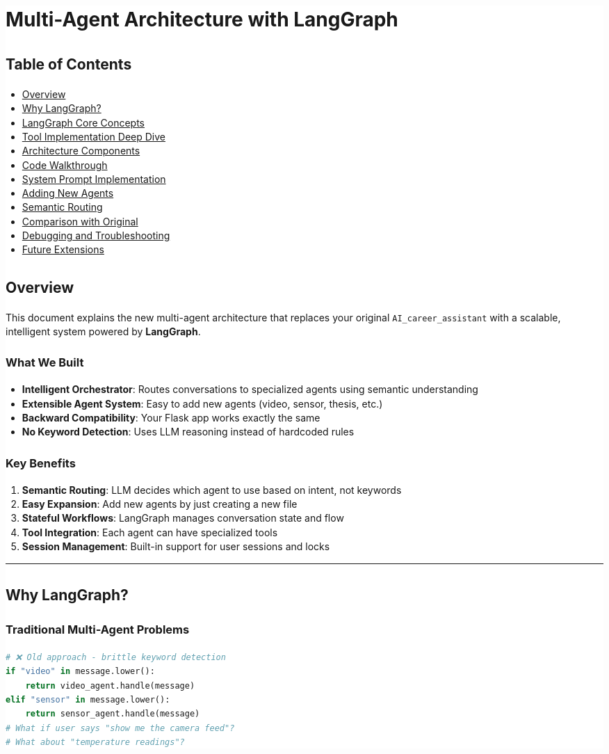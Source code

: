 # Multi-Agent Architecture with LangGraph

## Table of Contents
- [Overview](#overview)
- [Why LangGraph?](#why-langgraph)
- [LangGraph Core Concepts](#langgraph-core-concepts)
- [Tool Implementation Deep Dive](#tool-implementation-deep-dive)
- [Architecture Components](#architecture-components)
- [Code Walkthrough](#code-walkthrough)
- [System Prompt Implementation](#system-prompt-implementation)
- [Adding New Agents](#adding-new-agents)
- [Semantic Routing](#semantic-routing)
- [Comparison with Original](#comparison-with-original)
- [Debugging and Troubleshooting](#debugging-and-troubleshooting)
- [Future Extensions](#future-extensions)

## Overview

This document explains the new multi-agent architecture that replaces your original `AI_career_assistant` with a scalable, intelligent system powered by **LangGraph**.

### What We Built
- **Intelligent Orchestrator**: Routes conversations to specialized agents using semantic understanding
- **Extensible Agent System**: Easy to add new agents (video, sensor, thesis, etc.)
- **Backward Compatibility**: Your Flask app works exactly the same
- **No Keyword Detection**: Uses LLM reasoning instead of hardcoded rules

### Key Benefits
1. **Semantic Routing**: LLM decides which agent to use based on intent, not keywords
2. **Easy Expansion**: Add new agents by just creating a new file
3. **Stateful Workflows**: LangGraph manages conversation state and flow
4. **Tool Integration**: Each agent can have specialized tools
5. **Session Management**: Built-in support for user sessions and locks

---

## Why LangGraph?

### Traditional Multi-Agent Problems
```python
# ❌ Old approach - brittle keyword detection
if "video" in message.lower():
    return video_agent.handle(message)
elif "sensor" in message.lower():
    return sensor_agent.handle(message)
# What if user says "show me the camera feed"? 
# What about "temperature readings"?
```
